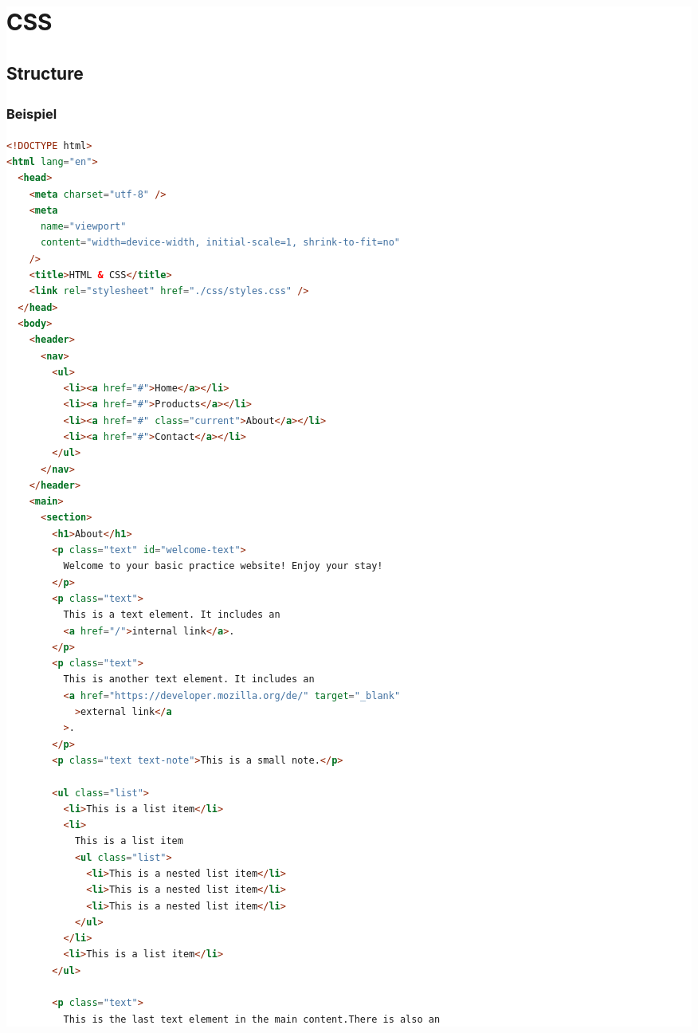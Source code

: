 # CSS

## Structure

### Beispiel

```html
<!DOCTYPE html>
<html lang="en">
  <head>
    <meta charset="utf-8" />
    <meta
      name="viewport"
      content="width=device-width, initial-scale=1, shrink-to-fit=no"
    />
    <title>HTML & CSS</title>
    <link rel="stylesheet" href="./css/styles.css" />
  </head>
  <body>
    <header>
      <nav>
        <ul>
          <li><a href="#">Home</a></li>
          <li><a href="#">Products</a></li>
          <li><a href="#" class="current">About</a></li>
          <li><a href="#">Contact</a></li>
        </ul>
      </nav>
    </header>
    <main>
      <section>
        <h1>About</h1>
        <p class="text" id="welcome-text">
          Welcome to your basic practice website! Enjoy your stay!
        </p>
        <p class="text">
          This is a text element. It includes an
          <a href="/">internal link</a>.
        </p>
        <p class="text">
          This is another text element. It includes an
          <a href="https://developer.mozilla.org/de/" target="_blank"
            >external link</a
          >.
        </p>
        <p class="text text-note">This is a small note.</p>

        <ul class="list">
          <li>This is a list item</li>
          <li>
            This is a list item
            <ul class="list">
              <li>This is a nested list item</li>
              <li>This is a nested list item</li>
              <li>This is a nested list item</li>
            </ul>
          </li>
          <li>This is a list item</li>
        </ul>

        <p class="text">
          This is the last text element in the main content.There is also an
```
